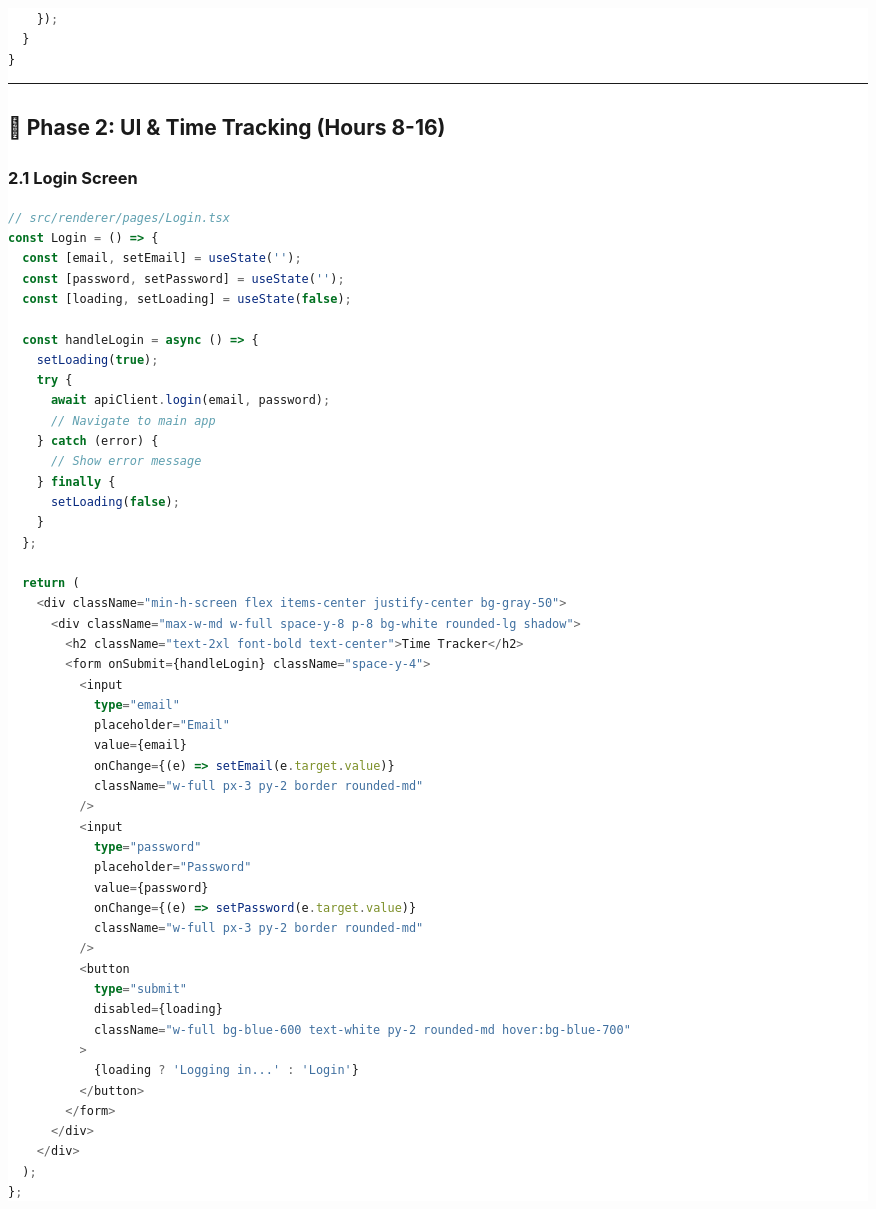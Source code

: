 ```typescript
    });
  }
}
```

---

## 🎨 Phase 2: UI & Time Tracking (Hours 8-16)

### 2.1 Login Screen
```typescript
// src/renderer/pages/Login.tsx
const Login = () => {
  const [email, setEmail] = useState('');
  const [password, setPassword] = useState('');
  const [loading, setLoading] = useState(false);

  const handleLogin = async () => {
    setLoading(true);
    try {
      await apiClient.login(email, password);
      // Navigate to main app
    } catch (error) {
      // Show error message
    } finally {
      setLoading(false);
    }
  };

  return (
    <div className="min-h-screen flex items-center justify-center bg-gray-50">
      <div className="max-w-md w-full space-y-8 p-8 bg-white rounded-lg shadow">
        <h2 className="text-2xl font-bold text-center">Time Tracker</h2>
        <form onSubmit={handleLogin} className="space-y-4">
          <input
            type="email"
            placeholder="Email"
            value={email}
            onChange={(e) => setEmail(e.target.value)}
            className="w-full px-3 py-2 border rounded-md"
          />
          <input
            type="password"
            placeholder="Password"
            value={password}
            onChange={(e) => setPassword(e.target.value)}
            className="w-full px-3 py-2 border rounded-md"
          />
          <button
            type="submit"
            disabled={loading}
            className="w-full bg-blue-600 text-white py-2 rounded-md hover:bg-blue-700"
          >
            {loading ? 'Logging in...' : 'Login'}
          </button>
        </form>
      </div>
    </div>
  );
};
```
